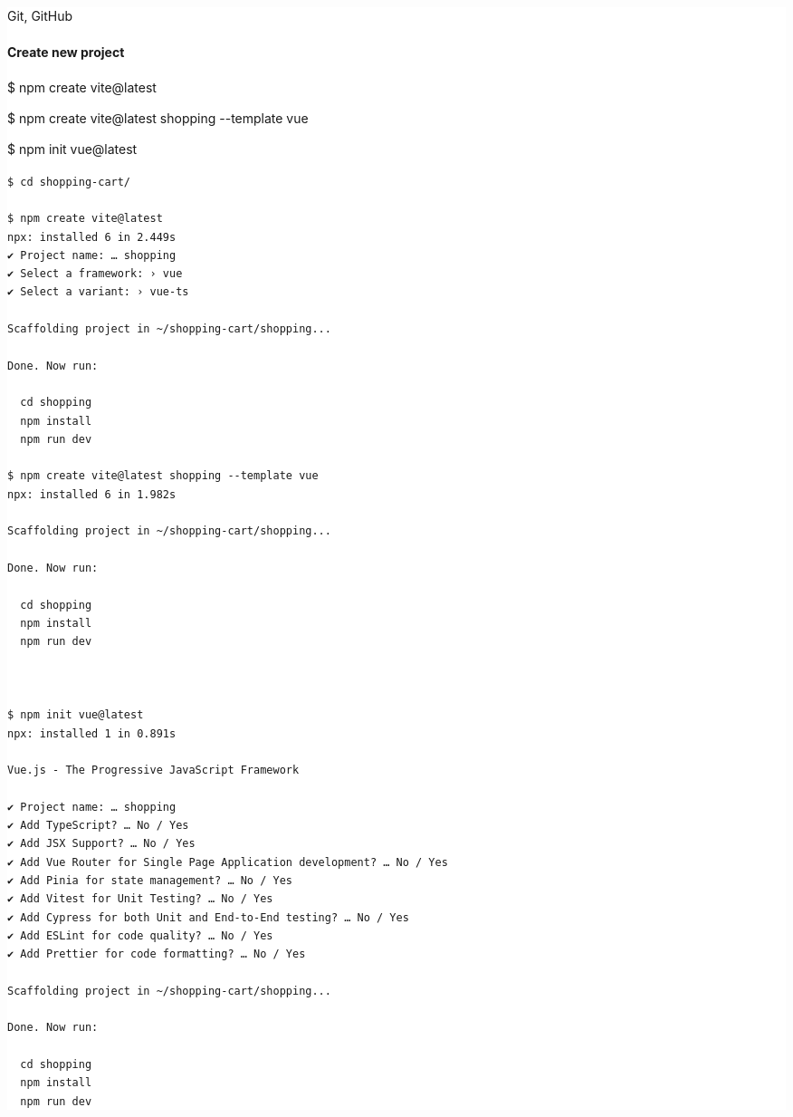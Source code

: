 Git, GitHub

#### Create new project

$ npm create vite@latest

$ npm create vite@latest shopping --template vue

$ npm init vue@latest



```
$ cd shopping-cart/

$ npm create vite@latest
npx: installed 6 in 2.449s
✔ Project name: … shopping
✔ Select a framework: › vue
✔ Select a variant: › vue-ts

Scaffolding project in ~/shopping-cart/shopping...

Done. Now run:

  cd shopping
  npm install
  npm run dev

$ npm create vite@latest shopping --template vue
npx: installed 6 in 1.982s

Scaffolding project in ~/shopping-cart/shopping...

Done. Now run:

  cd shopping
  npm install
  npm run dev



$ npm init vue@latest
npx: installed 1 in 0.891s

Vue.js - The Progressive JavaScript Framework

✔ Project name: … shopping
✔ Add TypeScript? … No / Yes
✔ Add JSX Support? … No / Yes
✔ Add Vue Router for Single Page Application development? … No / Yes
✔ Add Pinia for state management? … No / Yes
✔ Add Vitest for Unit Testing? … No / Yes
✔ Add Cypress for both Unit and End-to-End testing? … No / Yes
✔ Add ESLint for code quality? … No / Yes
✔ Add Prettier for code formatting? … No / Yes

Scaffolding project in ~/shopping-cart/shopping...

Done. Now run:

  cd shopping
  npm install
  npm run dev
```
